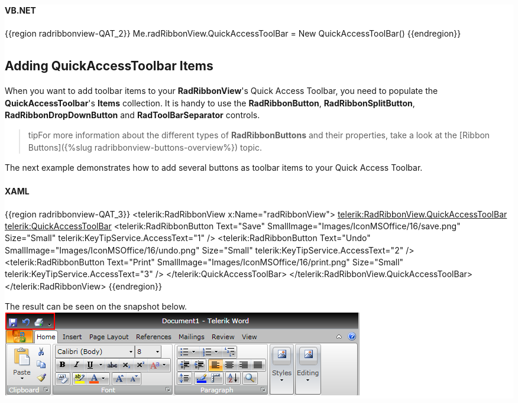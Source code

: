 

#### __VB.NET__

{{region radribbonview-QAT_2}}
	Me.radRibbonView.QuickAccessToolBar = New QuickAccessToolBar()
	{{endregion}}



## Adding QuickAccessToolbar Items

When you want to add toolbar items to your __RadRibbonView__'s Quick Access Toolbar, you need to populate
          the __QuickAccessToolbar__'s __Items__ collection. It is handy to use the
          __RadRibbonButton__, __RadRibbonSplitButton__,
          __RadRibbonDropDownButton__ and __RadToolBarSeparator__ controls.
        

>tipFor more information about the different types of __RadRibbonButtons__ and their properties, take a
            look at the [Ribbon Buttons]({%slug radribbonview-buttons-overview%}) topic.
          

The next example demonstrates how to add several buttons as toolbar items to your Quick Access Toolbar.

#### __XAML__

{{region radribbonview-QAT_3}}
	<telerik:RadRibbonView x:Name="radRibbonView">
	    <telerik:RadRibbonView.QuickAccessToolBar>
	        <telerik:QuickAccessToolBar>
	            <telerik:RadRibbonButton Text="Save" SmallImage="Images/IconMSOffice/16/save.png"
	                                        Size="Small"
	                                        telerik:KeyTipService.AccessText="1" />
	            <telerik:RadRibbonButton Text="Undo" SmallImage="Images/IconMSOffice/16/undo.png"
	                                        Size="Small"
	                                        telerik:KeyTipService.AccessText="2" />
	            <telerik:RadRibbonButton Text="Print" SmallImage="Images/IconMSOffice/16/print.png"
	                                        Size="Small"
	                                        telerik:KeyTipService.AccessText="3" />
	        </telerik:QuickAccessToolBar>
	    </telerik:RadRibbonView.QuickAccessToolBar>
	</telerik:RadRibbonView>
	{{endregion}}



The result can be seen on the snapshot below.![](images/RibbonView_QAT_Sample.png)
